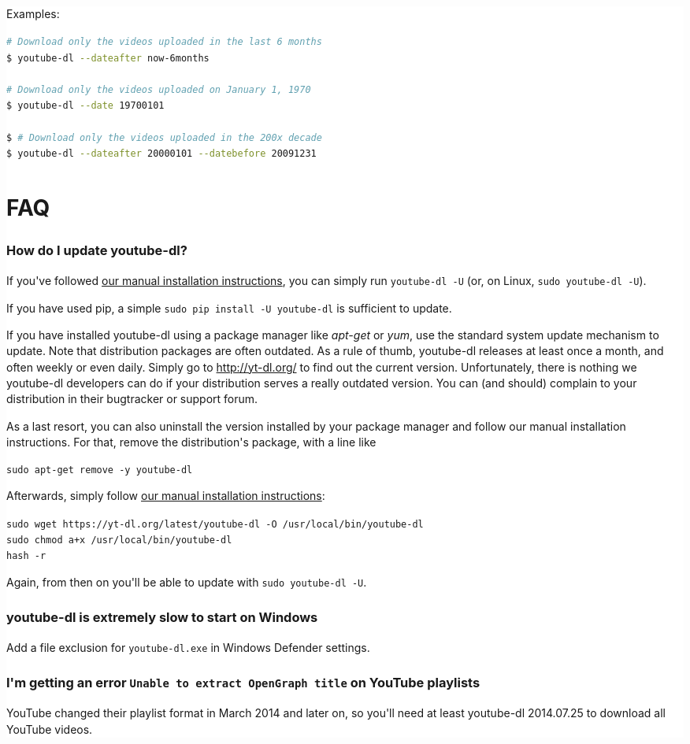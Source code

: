 Examples:

```bash
# Download only the videos uploaded in the last 6 months
$ youtube-dl --dateafter now-6months

# Download only the videos uploaded on January 1, 1970
$ youtube-dl --date 19700101

$ # Download only the videos uploaded in the 200x decade
$ youtube-dl --dateafter 20000101 --datebefore 20091231
```

# FAQ

### How do I update youtube-dl?

If you've followed [our manual installation instructions](http://rg3.github.io/youtube-dl/download.html), you can simply run `youtube-dl -U` (or, on Linux, `sudo youtube-dl -U`).

If you have used pip, a simple `sudo pip install -U youtube-dl` is sufficient to update.

If you have installed youtube-dl using a package manager like *apt-get* or *yum*, use the standard system update mechanism to update. Note that distribution packages are often outdated. As a rule of thumb, youtube-dl releases at least once a month, and often weekly or even daily. Simply go to http://yt-dl.org/ to find out the current version. Unfortunately, there is nothing we youtube-dl developers can do if your distribution serves a really outdated version. You can (and should) complain to your distribution in their bugtracker or support forum.

As a last resort, you can also uninstall the version installed by your package manager and follow our manual installation instructions. For that, remove the distribution's package, with a line like

    sudo apt-get remove -y youtube-dl

Afterwards, simply follow [our manual installation instructions](http://rg3.github.io/youtube-dl/download.html):

```
sudo wget https://yt-dl.org/latest/youtube-dl -O /usr/local/bin/youtube-dl
sudo chmod a+x /usr/local/bin/youtube-dl
hash -r
```

Again, from then on you'll be able to update with `sudo youtube-dl -U`.

### youtube-dl is extremely slow to start on Windows

Add a file exclusion for `youtube-dl.exe` in Windows Defender settings.

### I'm getting an error `Unable to extract OpenGraph title` on YouTube playlists

YouTube changed their playlist format in March 2014 and later on, so you'll need at least youtube-dl 2014.07.25 to download all YouTube videos.
